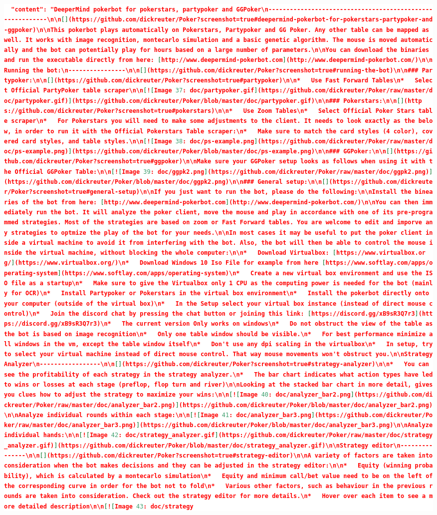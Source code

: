 ```json
  "content": "DeeperMind pokerbot for pokerstars, partypoker and GGPoker\n----------------------------------------------------------\n\n[](https://github.com/dickreuter/Poker?screenshot=true#deepermind-pokerbot-for-pokerstars-partypoker-and-ggpoker)\n\nThis pokerbot plays automatically on Pokerstars, Partypoker and GG Poker. Any other table can be mapped as well. It works with image recognition, montecarlo simulation and a basic genetic algorithm. The mouse is moved automatically and the bot can potentially play for hours based on a large number of parameters.\n\nYou can download the binaries and run the executable directly from here: [http://www.deepermind-pokerbot.com](http://www.deepermind-pokerbot.com/)\n\nRunning the bot:\n----------------\n\n[](https://github.com/dickreuter/Poker?screenshot=true#running-the-bot)\n\n### Partypoker:\n\n[](https://github.com/dickreuter/Poker?screenshot=true#partypoker)\n\n*   Use Fast Forward Tables\n*   Select Official PartyPoker table scraper\n\n[![Image 37: doc/partypoker.gif](https://github.com/dickreuter/Poker/raw/master/doc/partypoker.gif)](https://github.com/dickreuter/Poker/blob/master/doc/partypoker.gif)\n\n### Pokerstars:\n\n[](https://github.com/dickreuter/Poker?screenshot=true#pokerstars)\n\n*   Use Zoom Tables\n*   Select Official Poker Stars table scraper\n*   For Pokerstars you will need to make some adjustments to the client. It needs to look exactly as the below, in order to run it with the Official Pokerstars Table scraper:\n*   Make sure to match the card styles (4 color), covered card styles, and table styles.\n\n[![Image 38: doc/ps-example.png](https://github.com/dickreuter/Poker/raw/master/doc/ps-example.png)](https://github.com/dickreuter/Poker/blob/master/doc/ps-example.png)\n\n### GGPoker:\n\n[](https://github.com/dickreuter/Poker?screenshot=true#ggpoker)\n\nMake sure your GGPoker setup looks as follows when using it with the Official GGPoker Table:\n\n[![Image 39: doc/ggpk2.png](https://github.com/dickreuter/Poker/raw/master/doc/ggpk2.png)](https://github.com/dickreuter/Poker/blob/master/doc/ggpk2.png)\n\n### General setup:\n\n[](https://github.com/dickreuter/Poker?screenshot=true#general-setup)\n\nIf you just want to run the bot, please do the following:\n\nInstall the binearies of the bot from here: [http://www.deepermind-pokerbot.com](http://www.deepermind-pokerbot.com/)\n\nYou can then immediately run the bot. It will analyze the poker client, move the mouse and play in accordance with one of its pre-programmed strategies. Most of the strategies are based on zoom or Fast Forward tables. You are welcome to edit and imporve any strategies to optmize the play of the bot for your needs.\n\nIn most cases it may be useful to put the poker client inside a virtual machine to avoid it from interfering with the bot. Also, the bot will then be able to control the mouse inside the virtual machine, without blocking the whole computer:\n\n*   Download Virtualbox: [https://www.virtualbox.org/](https://www.virtualbox.org/)\n*   Download Windows 10 Iso File for example from here [https://www.softlay.com/apps/operating-system](https://www.softlay.com/apps/operating-system)\n*   Create a new virtual box environment and use the ISO file as a startup\n*   Make sure to give the Virtualbox only 1 CPU as the computing power is needed for the bot (mainly for OCR)\n*   Install Partypoker or Pokerstars in the virtual box environment\n*   Install the pokerbot directly onto your computer (outside of the virtual box)\n*   In the Setup select your virtual box instance (instead of direct mouse control)\n*   Join the discord chat by pressing the chat button or joining this link: [https://discord.gg/xB9sR3Q7r3](https://discord.gg/xB9sR3Q7r3)\n*   The current version Only works on windows\n*   Do not obstruct the view of the table as the bot is based on image recognition\n*   Only one table window should be visible.\n*   For best performance minimize all windows in the vm, except the table window itself\n*   Don't use any dpi scaling in the virtualbox\n*   In setup, try to select your virtual machine instead of direct mouse control. That way mouse movements won't obstruct you.\n\nStrategy Analyzer\n-----------------\n\n[](https://github.com/dickreuter/Poker?screenshot=true#strategy-analyzer)\n\n*   You can see the profitability of each strategy in the strategy analyzer.\n*   The bar chart indicates what action types have led to wins or losses at each stage (preflop, flop turn and river)\n\nLooking at the stacked bar chart in more detail, gives you clues how to adjust the strategy to maximize your wins:\n\n[![Image 40: doc/analyzer_bar2.png](https://github.com/dickreuter/Poker/raw/master/doc/analyzer_bar2.png)](https://github.com/dickreuter/Poker/blob/master/doc/analyzer_bar2.png)\n\nAnalyze individual rounds within each stage:\n\n[![Image 41: doc/analyzer_bar3.png](https://github.com/dickreuter/Poker/raw/master/doc/analyzer_bar3.png)](https://github.com/dickreuter/Poker/blob/master/doc/analyzer_bar3.png)\n\nAnalyze individual hands:\n\n[![Image 42: doc/strategy_analyzer.gif](https://github.com/dickreuter/Poker/raw/master/doc/strategy_analyzer.gif)](https://github.com/dickreuter/Poker/blob/master/doc/strategy_analyzer.gif)\n\nStrategy editor\n---------------\n\n[](https://github.com/dickreuter/Poker?screenshot=true#strategy-editor)\n\nA variety of factors are taken into consideration when the bot makes decisions and they can be adjusted in the strategy editor:\n\n*   Equity (winning probability), which is calculated by a montecarlo simulation\n*   Equity and minimum call/bet value need to be on the left of the corresponding curve in order for the bot not to fold\n*   Various other factors, such as behaviour in the previous rounds are taken into consideration. Check out the strategy editor for more details.\n*   Hover over each item to see a more detailed description\n\n[![Image 43: doc/strategy
```